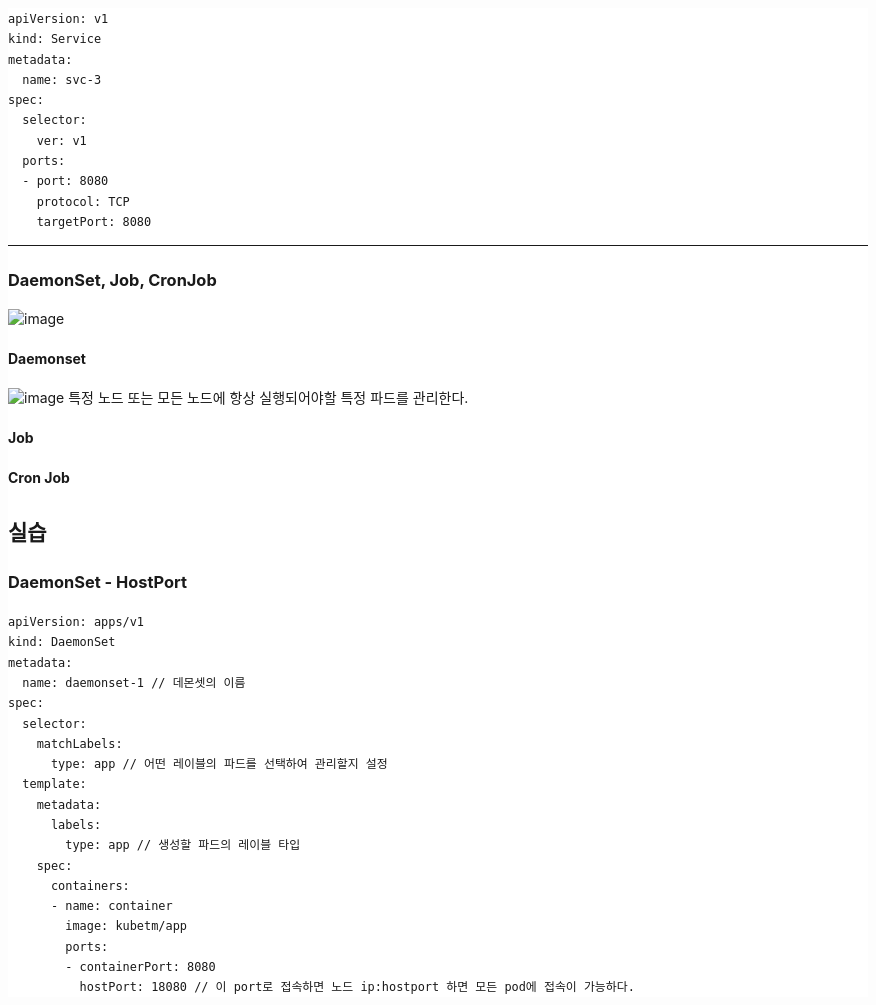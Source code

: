 
```
apiVersion: v1
kind: Service
metadata:
  name: svc-3
spec:
  selector:
    ver: v1
  ports:
  - port: 8080
    protocol: TCP
    targetPort: 8080
```



--------------------------------------------------------------------------------------------------------

### DaemonSet, Job, CronJob

![image](https://github.com/yujindonut/Study/assets/78431728/dfea2d02-9705-4ca3-9a92-f980ce86ffa1)


#### Daemonset

![image](https://github.com/yujindonut/Study/assets/78431728/9399c334-65ae-4e7a-a2fb-aa3b952b306c)
특정 노드 또는 모든 노드에 항상 실행되어야할 특정 파드를 관리한다.

#### Job

#### Cron Job


## 실습

### DaemonSet - HostPort

```
apiVersion: apps/v1
kind: DaemonSet
metadata:
  name: daemonset-1 // 데몬셋의 이름
spec:
  selector:
    matchLabels:
      type: app // 어떤 레이블의 파드를 선택하여 관리할지 설정
  template:
    metadata:
      labels:
        type: app // 생성할 파드의 레이블 타입
    spec:
      containers:
      - name: container
        image: kubetm/app
        ports:
        - containerPort: 8080
          hostPort: 18080 // 이 port로 접속하면 노드 ip:hostport 하면 모든 pod에 접속이 가능하다.
```
